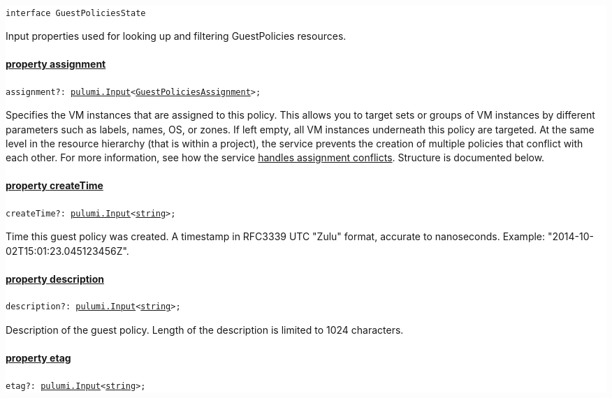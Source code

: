 <pre class="highlight"><code><span class='kr'>interface</span> <span class='nx'>GuestPoliciesState</span></code></pre>

Input properties used for looking up and filtering GuestPolicies resources.

<h4 class="pdoc-member-header" id="GuestPoliciesState-assignment">
<a class="pdoc-child-name" href="https://github.com/pulumi/pulumi-gcp/blob/2400b696ba8424ff5a3a419f75640293ac2f363b/sdk/nodejs/osconfig/guestPolicies.ts#L173">property <b>assignment</b></a>
</h4>

<pre class="highlight"><code><span class='kd'></span>assignment?: <a href='/docs/reference/pkg/nodejs/pulumi/pulumi/#Input'>pulumi.Input</a>&lt;<a href='/docs/reference/pkg/nodejs/pulumi/gcp/types/input/#GuestPoliciesAssignment'>GuestPoliciesAssignment</a>&gt;;</code></pre>

Specifies the VM instances that are assigned to this policy. This allows you to target sets
or groups of VM instances by different parameters such as labels, names, OS, or zones.
If left empty, all VM instances underneath this policy are targeted.
At the same level in the resource hierarchy (that is within a project), the service prevents
the creation of multiple policies that conflict with each other.
For more information, see how the service
[handles assignment conflicts](https://cloud.google.com/compute/docs/os-config-management/create-guest-policy#handle-conflicts).
Structure is documented below.

<h4 class="pdoc-member-header" id="GuestPoliciesState-createTime">
<a class="pdoc-child-name" href="https://github.com/pulumi/pulumi-gcp/blob/2400b696ba8424ff5a3a419f75640293ac2f363b/sdk/nodejs/osconfig/guestPolicies.ts#L178">property <b>createTime</b></a>
</h4>

<pre class="highlight"><code><span class='kd'></span>createTime?: <a href='/docs/reference/pkg/nodejs/pulumi/pulumi/#Input'>pulumi.Input</a>&lt;<span class='kd'><a href='https://developer.mozilla.org/en-US/docs/Web/JavaScript/Reference/Global_Objects/String'>string</a></span>&gt;;</code></pre>

Time this guest policy was created. A timestamp in RFC3339 UTC "Zulu" format, accurate to nanoseconds. Example:
"2014-10-02T15:01:23.045123456Z".

<h4 class="pdoc-member-header" id="GuestPoliciesState-description">
<a class="pdoc-child-name" href="https://github.com/pulumi/pulumi-gcp/blob/2400b696ba8424ff5a3a419f75640293ac2f363b/sdk/nodejs/osconfig/guestPolicies.ts#L182">property <b>description</b></a>
</h4>

<pre class="highlight"><code><span class='kd'></span>description?: <a href='/docs/reference/pkg/nodejs/pulumi/pulumi/#Input'>pulumi.Input</a>&lt;<span class='kd'><a href='https://developer.mozilla.org/en-US/docs/Web/JavaScript/Reference/Global_Objects/String'>string</a></span>&gt;;</code></pre>

Description of the guest policy. Length of the description is limited to 1024 characters.

<h4 class="pdoc-member-header" id="GuestPoliciesState-etag">
<a class="pdoc-child-name" href="https://github.com/pulumi/pulumi-gcp/blob/2400b696ba8424ff5a3a419f75640293ac2f363b/sdk/nodejs/osconfig/guestPolicies.ts#L186">property <b>etag</b></a>
</h4>

<pre class="highlight"><code><span class='kd'></span>etag?: <a href='/docs/reference/pkg/nodejs/pulumi/pulumi/#Input'>pulumi.Input</a>&lt;<span class='kd'><a href='https://developer.mozilla.org/en-US/docs/Web/JavaScript/Reference/Global_Objects/String'>string</a></span>&gt;;</code></pre>
